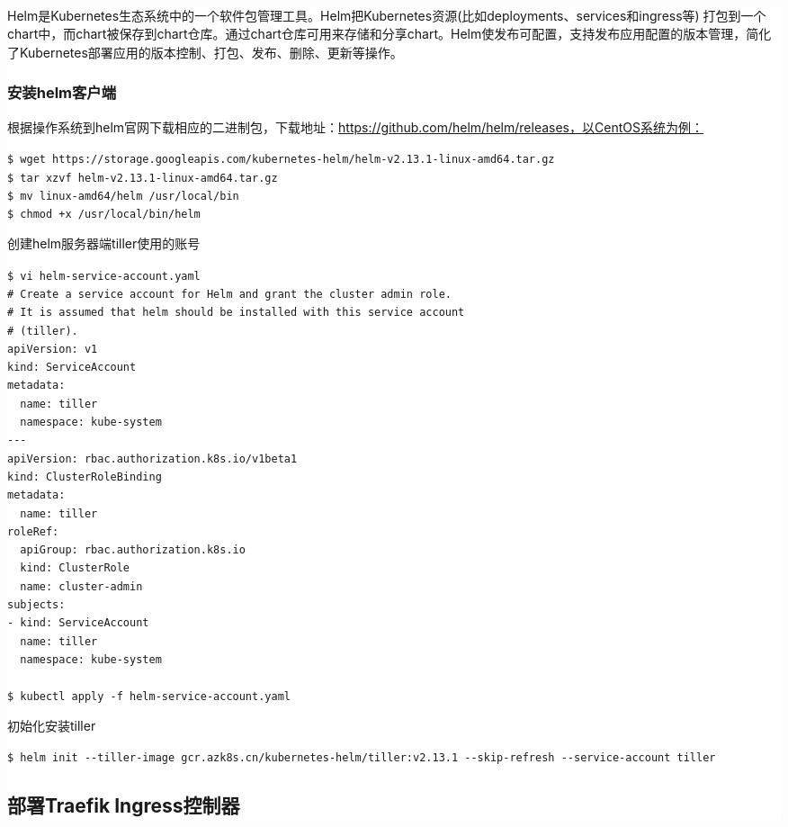 Helm是Kubernetes生态系统中的一个软件包管理工具。Helm把Kubernetes资源(比如deployments、services和ingress等) 打包到一个chart中，而chart被保存到chart仓库。通过chart仓库可用来存储和分享chart。Helm使发布可配置，支持发布应用配置的版本管理，简化了Kubernetes部署应用的版本控制、打包、发布、删除、更新等操作。

### 安装helm客户端

根据操作系统到helm官网下载相应的二进制包，下载地址：https://github.com/helm/helm/releases，以CentOS系统为例：

    $ wget https://storage.googleapis.com/kubernetes-helm/helm-v2.13.1-linux-amd64.tar.gz
    $ tar xzvf helm-v2.13.1-linux-amd64.tar.gz
    $ mv linux-amd64/helm /usr/local/bin
    $ chmod +x /usr/local/bin/helm

创建helm服务器端tiller使用的账号

    $ vi helm-service-account.yaml
    # Create a service account for Helm and grant the cluster admin role.
    # It is assumed that helm should be installed with this service account
    # (tiller).
    apiVersion: v1
    kind: ServiceAccount
    metadata:
      name: tiller
      namespace: kube-system
    ---
    apiVersion: rbac.authorization.k8s.io/v1beta1
    kind: ClusterRoleBinding
    metadata:
      name: tiller
    roleRef:
      apiGroup: rbac.authorization.k8s.io
      kind: ClusterRole
      name: cluster-admin
    subjects:
    - kind: ServiceAccount
      name: tiller
      namespace: kube-system

    $ kubectl apply -f helm-service-account.yaml

初始化安装tiller

    $ helm init --tiller-image gcr.azk8s.cn/kubernetes-helm/tiller:v2.13.1 --skip-refresh --service-account tiller


## 部署Traefik Ingress控制器
